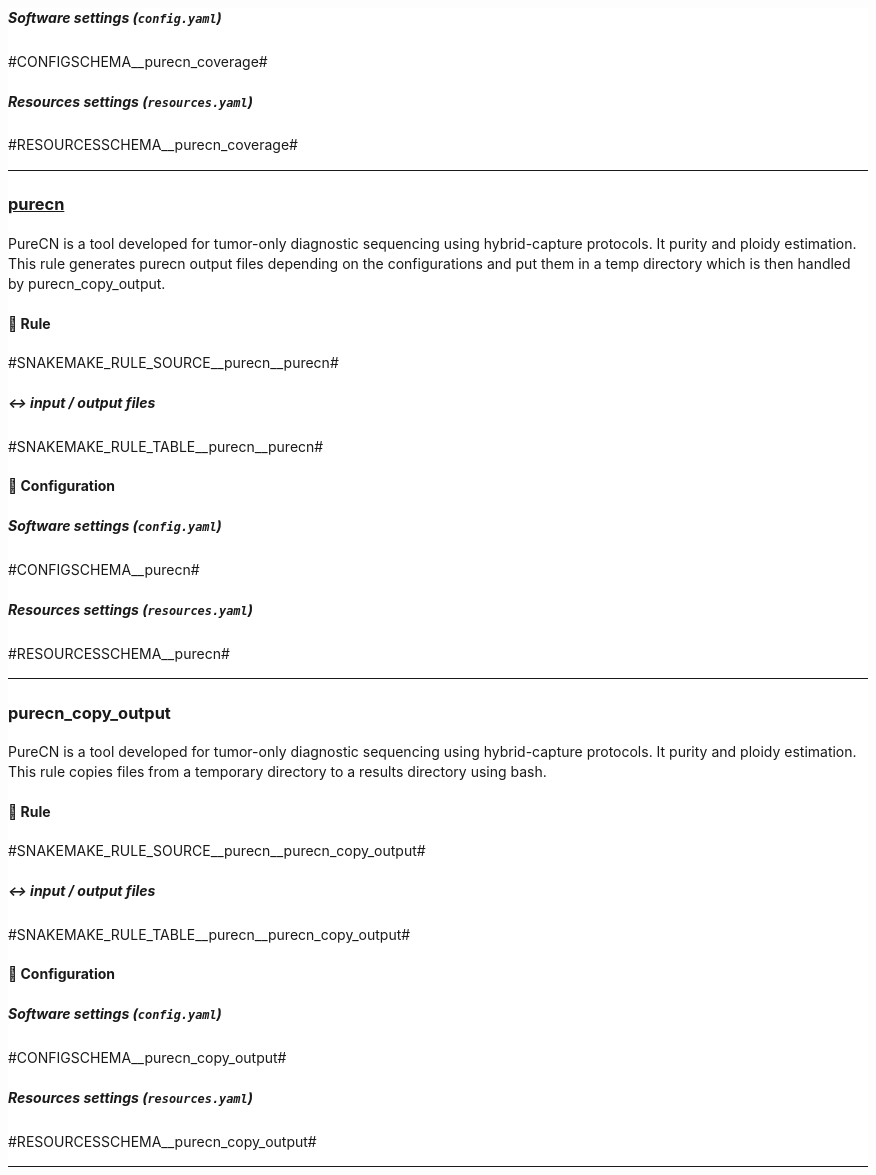 ##### Software settings (`config.yaml`)

#CONFIGSCHEMA__purecn_coverage#

##### Resources settings (`resources.yaml`)

#RESOURCESSCHEMA__purecn_coverage#

---

### [purecn](https://github.com/lima1/PureCN)
PureCN is a tool developed for tumor-only diagnostic sequencing using hybrid-capture protocols. It  purity and ploidy estimation. This rule generates purecn output files depending on the configurations and put them in a temp directory which is then handled by purecn_copy_output.

#### :snake: Rule

#SNAKEMAKE_RULE_SOURCE__purecn__purecn#

##### :left_right_arrow: input / output files

#SNAKEMAKE_RULE_TABLE__purecn__purecn#

#### :wrench: Configuration

##### Software settings (`config.yaml`)

#CONFIGSCHEMA__purecn#

##### Resources settings (`resources.yaml`)

#RESOURCESSCHEMA__purecn#

---

### purecn_copy_output
PureCN is a tool developed for tumor-only diagnostic sequencing using hybrid-capture protocols. It  purity and ploidy estimation. This rule copies files from a temporary directory to a results directory using bash.

#### :snake: Rule

#SNAKEMAKE_RULE_SOURCE__purecn__purecn_copy_output#

##### :left_right_arrow: input / output files

#SNAKEMAKE_RULE_TABLE__purecn__purecn_copy_output#

#### :wrench: Configuration

##### Software settings (`config.yaml`)

#CONFIGSCHEMA__purecn_copy_output#

##### Resources settings (`resources.yaml`)

#RESOURCESSCHEMA__purecn_copy_output#

---